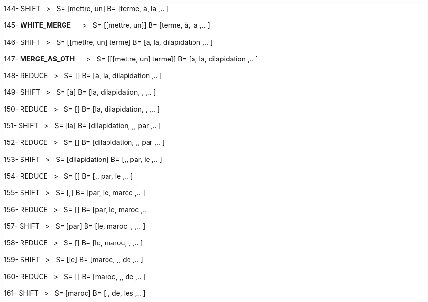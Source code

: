 

144- SHIFT&nbsp;&nbsp;&nbsp;>&nbsp;&nbsp;&nbsp;S= [mettre, un]   B= [terme, à, la ,.. ]



145- **WHITE_MERGE**&nbsp;&nbsp;&nbsp;&nbsp;&nbsp;&nbsp;>&nbsp;&nbsp;&nbsp;S= [[mettre, un]]   B= [terme, à, la ,.. ]



146- SHIFT&nbsp;&nbsp;&nbsp;>&nbsp;&nbsp;&nbsp;S= [[mettre, un]  terme]   B= [à, la, dilapidation ,.. ]



147- **MERGE_AS_OTH**&nbsp;&nbsp;&nbsp;&nbsp;&nbsp;&nbsp;>&nbsp;&nbsp;&nbsp;S= [[[mettre, un]  terme]]   B= [à, la, dilapidation ,.. ]



148- REDUCE&nbsp;&nbsp;&nbsp;>&nbsp;&nbsp;&nbsp;S= []   B= [à, la, dilapidation ,.. ]



149- SHIFT&nbsp;&nbsp;&nbsp;>&nbsp;&nbsp;&nbsp;S= [à]   B= [la, dilapidation, , ,.. ]



150- REDUCE&nbsp;&nbsp;&nbsp;>&nbsp;&nbsp;&nbsp;S= []   B= [la, dilapidation, , ,.. ]



151- SHIFT&nbsp;&nbsp;&nbsp;>&nbsp;&nbsp;&nbsp;S= [la]   B= [dilapidation, ,, par ,.. ]



152- REDUCE&nbsp;&nbsp;&nbsp;>&nbsp;&nbsp;&nbsp;S= []   B= [dilapidation, ,, par ,.. ]



153- SHIFT&nbsp;&nbsp;&nbsp;>&nbsp;&nbsp;&nbsp;S= [dilapidation]   B= [,, par, le ,.. ]



154- REDUCE&nbsp;&nbsp;&nbsp;>&nbsp;&nbsp;&nbsp;S= []   B= [,, par, le ,.. ]



155- SHIFT&nbsp;&nbsp;&nbsp;>&nbsp;&nbsp;&nbsp;S= [,]   B= [par, le, maroc ,.. ]



156- REDUCE&nbsp;&nbsp;&nbsp;>&nbsp;&nbsp;&nbsp;S= []   B= [par, le, maroc ,.. ]



157- SHIFT&nbsp;&nbsp;&nbsp;>&nbsp;&nbsp;&nbsp;S= [par]   B= [le, maroc, , ,.. ]



158- REDUCE&nbsp;&nbsp;&nbsp;>&nbsp;&nbsp;&nbsp;S= []   B= [le, maroc, , ,.. ]



159- SHIFT&nbsp;&nbsp;&nbsp;>&nbsp;&nbsp;&nbsp;S= [le]   B= [maroc, ,, de ,.. ]



160- REDUCE&nbsp;&nbsp;&nbsp;>&nbsp;&nbsp;&nbsp;S= []   B= [maroc, ,, de ,.. ]



161- SHIFT&nbsp;&nbsp;&nbsp;>&nbsp;&nbsp;&nbsp;S= [maroc]   B= [,, de, les ,.. ]
